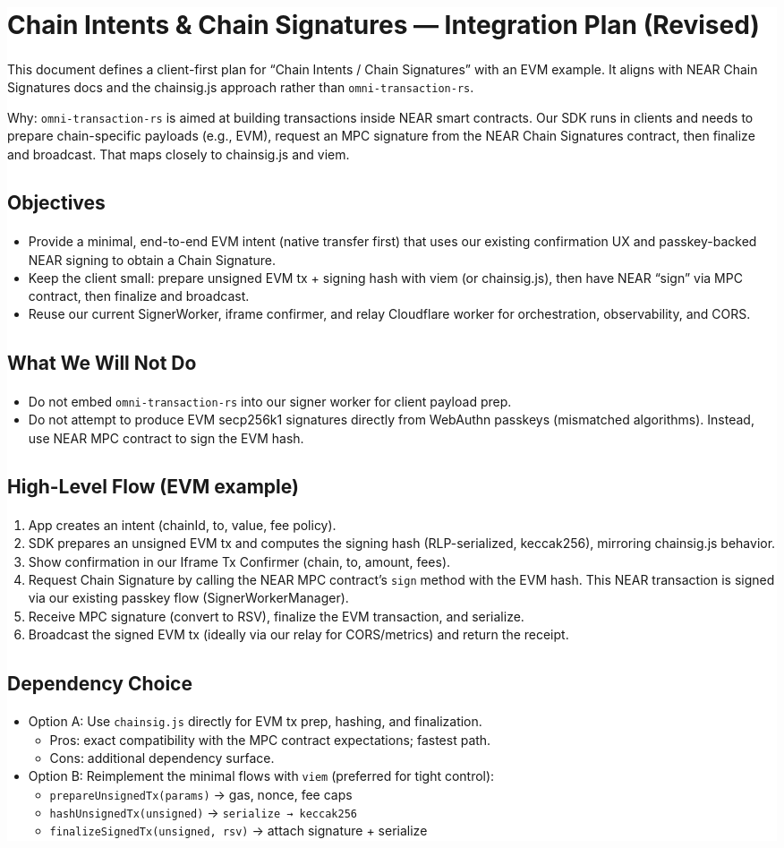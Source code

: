 # Chain Intents & Chain Signatures — Integration Plan (Revised)

This document defines a client-first plan for “Chain Intents / Chain Signatures” with an EVM example. It aligns with NEAR Chain Signatures docs and the chainsig.js approach rather than `omni-transaction-rs`.

Why: `omni-transaction-rs` is aimed at building transactions inside NEAR smart contracts. Our SDK runs in clients and needs to prepare chain-specific payloads (e.g., EVM), request an MPC signature from the NEAR Chain Signatures contract, then finalize and broadcast. That maps closely to chainsig.js and viem.


## Objectives

- Provide a minimal, end-to-end EVM intent (native transfer first) that uses our existing confirmation UX and passkey-backed NEAR signing to obtain a Chain Signature.
- Keep the client small: prepare unsigned EVM tx + signing hash with viem (or chainsig.js), then have NEAR “sign” via MPC contract, then finalize and broadcast.
- Reuse our current SignerWorker, iframe confirmer, and relay Cloudflare worker for orchestration, observability, and CORS.


## What We Will Not Do

- Do not embed `omni-transaction-rs` into our signer worker for client payload prep.
- Do not attempt to produce EVM secp256k1 signatures directly from WebAuthn passkeys (mismatched algorithms). Instead, use NEAR MPC contract to sign the EVM hash.


## High-Level Flow (EVM example)

1. App creates an intent (chainId, to, value, fee policy).
2. SDK prepares an unsigned EVM tx and computes the signing hash (RLP-serialized, keccak256), mirroring chainsig.js behavior.
3. Show confirmation in our Iframe Tx Confirmer (chain, to, amount, fees).
4. Request Chain Signature by calling the NEAR MPC contract’s `sign` method with the EVM hash. This NEAR transaction is signed via our existing passkey flow (SignerWorkerManager).
5. Receive MPC signature (convert to RSV), finalize the EVM transaction, and serialize.
6. Broadcast the signed EVM tx (ideally via our relay for CORS/metrics) and return the receipt.


## Dependency Choice

- Option A: Use `chainsig.js` directly for EVM tx prep, hashing, and finalization.
  - Pros: exact compatibility with the MPC contract expectations; fastest path.
  - Cons: additional dependency surface.
- Option B: Reimplement the minimal flows with `viem` (preferred for tight control):
  - `prepareUnsignedTx(params)` → gas, nonce, fee caps
  - `hashUnsignedTx(unsigned)` → `serialize → keccak256`
  - `finalizeSignedTx(unsigned, rsv)` → attach signature + serialize
